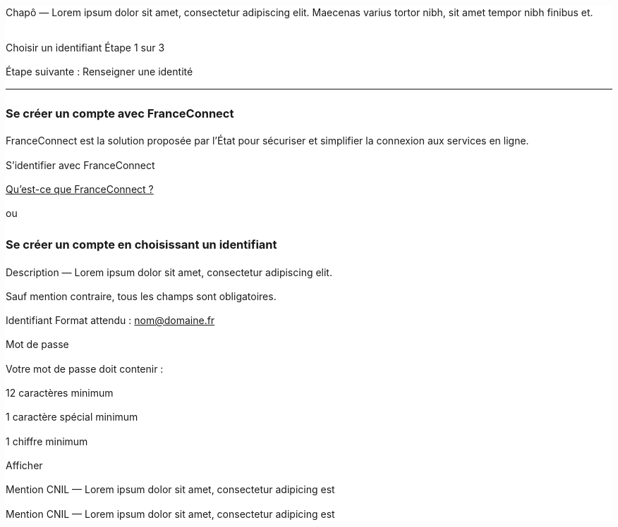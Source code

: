 
Chapô — Lorem ipsum dolor sit amet, consectetur adipiscing elit. Maecenas varius tortor nibh, sit amet tempor nibh finibus et.


##
Choisir un identifiant
Étape 1 sur 3


Étape suivante : Renseigner une identité


------------------------------


### Se créer un compte avec FranceConnect


FranceConnect est la solution proposée par l’État pour sécuriser et simplifier la connexion aux services en ligne.


S’identifier avec
FranceConnect


[Qu’est-ce que FranceConnect ?](https://franceconnect.gouv.fr/)


ou


### Se créer un compte en choisissant un identifiant


Description — Lorem ipsum dolor sit amet, consectetur adipiscing elit.


Sauf mention contraire, tous les champs sont obligatoires.


Identifiant
Format attendu : nom@domaine.fr


Mot de passe


Votre mot de passe doit contenir :


12 caractères minimum


1 caractère spécial minimum


1 chiffre minimum


Afficher


Mention CNIL — Lorem ipsum dolor sit amet, consectetur adipicing est


Mention CNIL — Lorem ipsum dolor sit amet, consectetur adipicing est
